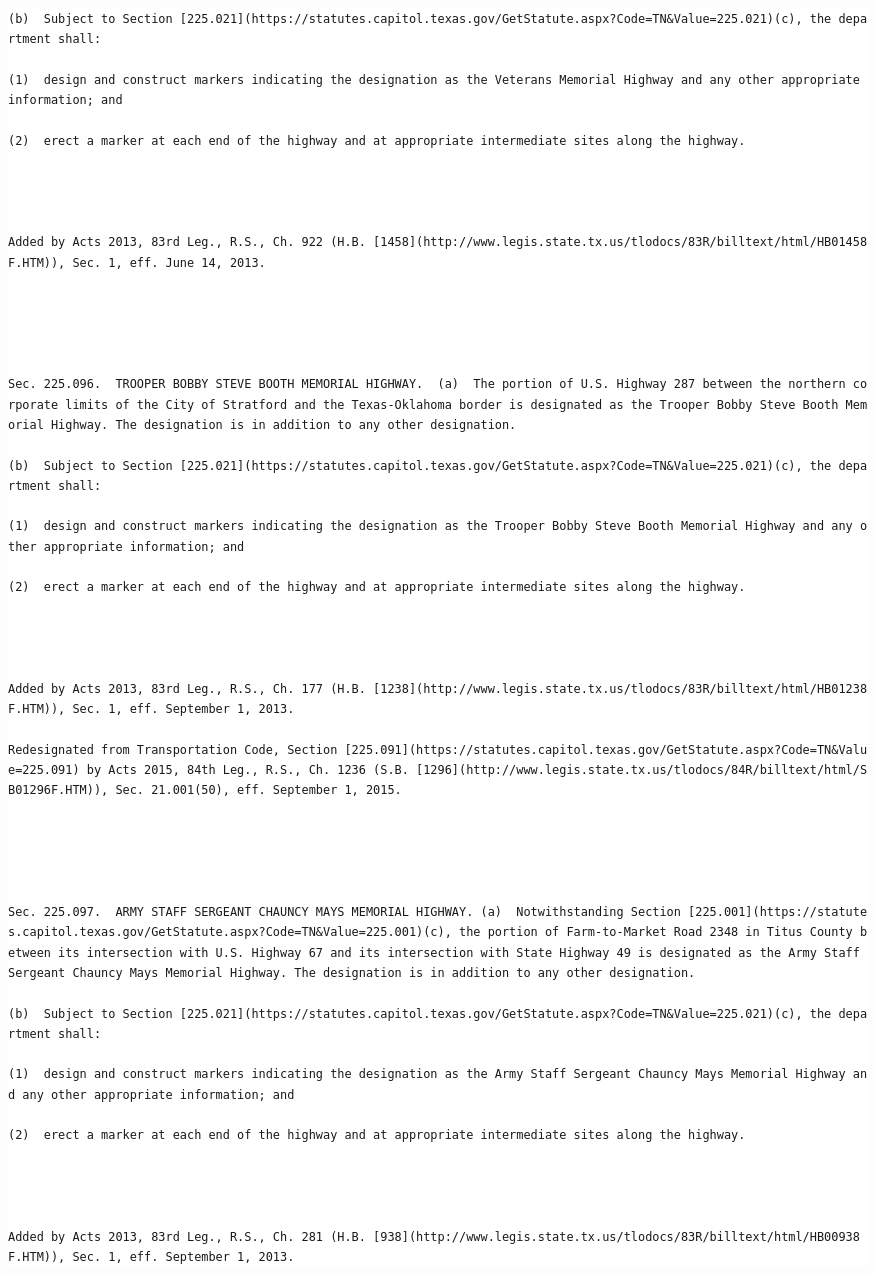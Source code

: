    (b)  Subject to Section [225.021](https://statutes.capitol.texas.gov/GetStatute.aspx?Code=TN&Value=225.021)(c), the department shall:
    
    (1)  design and construct markers indicating the designation as the Veterans Memorial Highway and any other appropriate information; and
    
    (2)  erect a marker at each end of the highway and at appropriate intermediate sites along the highway.
    
    
    
    
    Added by Acts 2013, 83rd Leg., R.S., Ch. 922 (H.B. [1458](http://www.legis.state.tx.us/tlodocs/83R/billtext/html/HB01458F.HTM)), Sec. 1, eff. June 14, 2013.
    
    
    
    
    
    Sec. 225.096.  TROOPER BOBBY STEVE BOOTH MEMORIAL HIGHWAY.  (a)  The portion of U.S. Highway 287 between the northern corporate limits of the City of Stratford and the Texas-Oklahoma border is designated as the Trooper Bobby Steve Booth Memorial Highway. The designation is in addition to any other designation.
    
    (b)  Subject to Section [225.021](https://statutes.capitol.texas.gov/GetStatute.aspx?Code=TN&Value=225.021)(c), the department shall:
    
    (1)  design and construct markers indicating the designation as the Trooper Bobby Steve Booth Memorial Highway and any other appropriate information; and
    
    (2)  erect a marker at each end of the highway and at appropriate intermediate sites along the highway.
    
    
    
    
    Added by Acts 2013, 83rd Leg., R.S., Ch. 177 (H.B. [1238](http://www.legis.state.tx.us/tlodocs/83R/billtext/html/HB01238F.HTM)), Sec. 1, eff. September 1, 2013.
    
    Redesignated from Transportation Code, Section [225.091](https://statutes.capitol.texas.gov/GetStatute.aspx?Code=TN&Value=225.091) by Acts 2015, 84th Leg., R.S., Ch. 1236 (S.B. [1296](http://www.legis.state.tx.us/tlodocs/84R/billtext/html/SB01296F.HTM)), Sec. 21.001(50), eff. September 1, 2015.
    
    
    
    
    
    Sec. 225.097.  ARMY STAFF SERGEANT CHAUNCY MAYS MEMORIAL HIGHWAY. (a)  Notwithstanding Section [225.001](https://statutes.capitol.texas.gov/GetStatute.aspx?Code=TN&Value=225.001)(c), the portion of Farm-to-Market Road 2348 in Titus County between its intersection with U.S. Highway 67 and its intersection with State Highway 49 is designated as the Army Staff Sergeant Chauncy Mays Memorial Highway. The designation is in addition to any other designation.
    
    (b)  Subject to Section [225.021](https://statutes.capitol.texas.gov/GetStatute.aspx?Code=TN&Value=225.021)(c), the department shall:
    
    (1)  design and construct markers indicating the designation as the Army Staff Sergeant Chauncy Mays Memorial Highway and any other appropriate information; and
    
    (2)  erect a marker at each end of the highway and at appropriate intermediate sites along the highway.
    
    
    
    
    Added by Acts 2013, 83rd Leg., R.S., Ch. 281 (H.B. [938](http://www.legis.state.tx.us/tlodocs/83R/billtext/html/HB00938F.HTM)), Sec. 1, eff. September 1, 2013.
    

